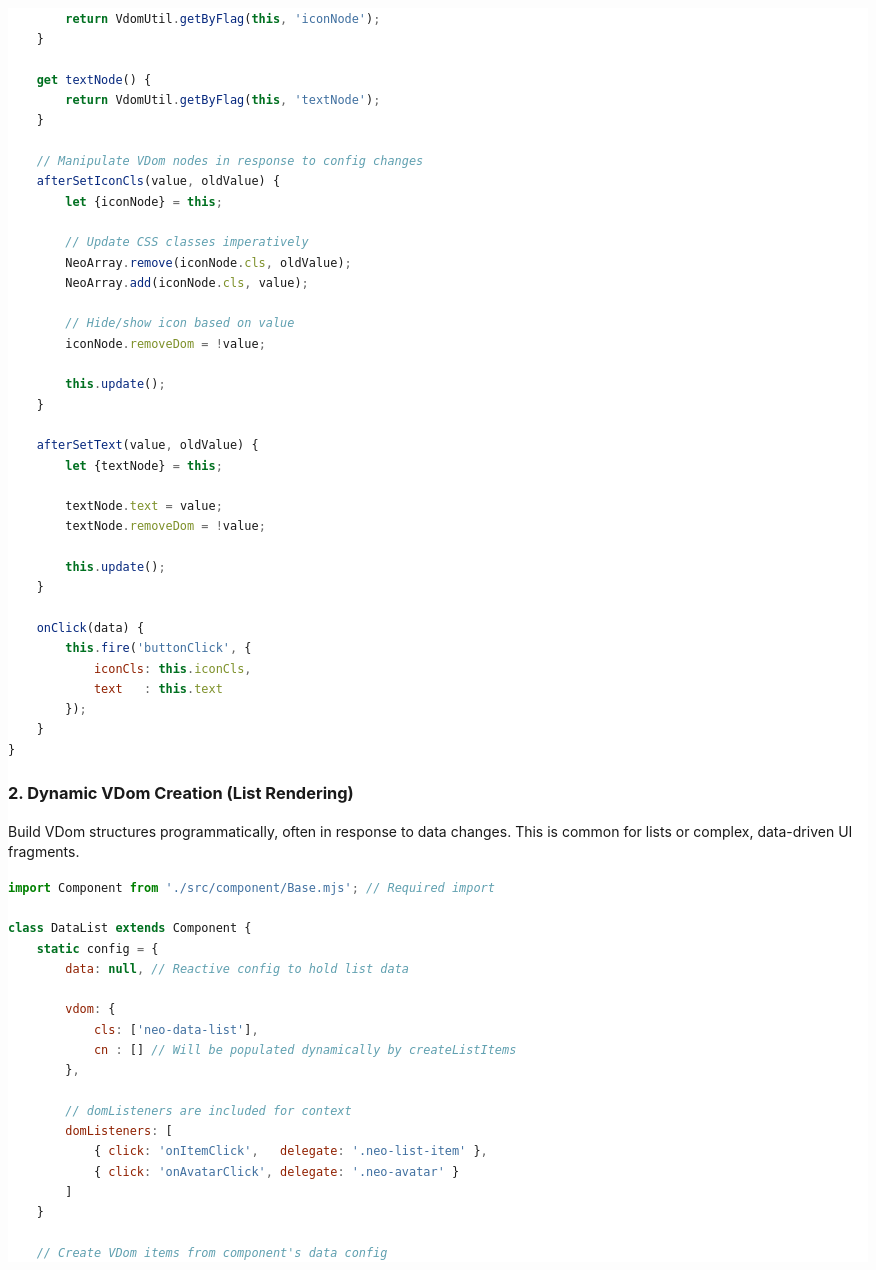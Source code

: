```javascript readonly
        return VdomUtil.getByFlag(this, 'iconNode');
    }

    get textNode() {
        return VdomUtil.getByFlag(this, 'textNode');
    }

    // Manipulate VDom nodes in response to config changes
    afterSetIconCls(value, oldValue) {
        let {iconNode} = this;

        // Update CSS classes imperatively
        NeoArray.remove(iconNode.cls, oldValue);
        NeoArray.add(iconNode.cls, value);

        // Hide/show icon based on value
        iconNode.removeDom = !value;

        this.update();
    }

    afterSetText(value, oldValue) {
        let {textNode} = this;

        textNode.text = value;
        textNode.removeDom = !value;

        this.update();
    }

    onClick(data) {
        this.fire('buttonClick', {
            iconCls: this.iconCls,
            text   : this.text
        });
    }
}
```

### 2. Dynamic VDom Creation (List Rendering)

Build VDom structures programmatically, often in response to data changes. This is common for lists or complex, data-driven UI fragments.

```javascript readonly
import Component from './src/component/Base.mjs'; // Required import

class DataList extends Component {
    static config = {
        data: null, // Reactive config to hold list data

        vdom: {
            cls: ['neo-data-list'],
            cn : [] // Will be populated dynamically by createListItems
        },

        // domListeners are included for context
        domListeners: [
            { click: 'onItemClick',   delegate: '.neo-list-item' },
            { click: 'onAvatarClick', delegate: '.neo-avatar' }
        ]
    }

    // Create VDom items from component's data config
```